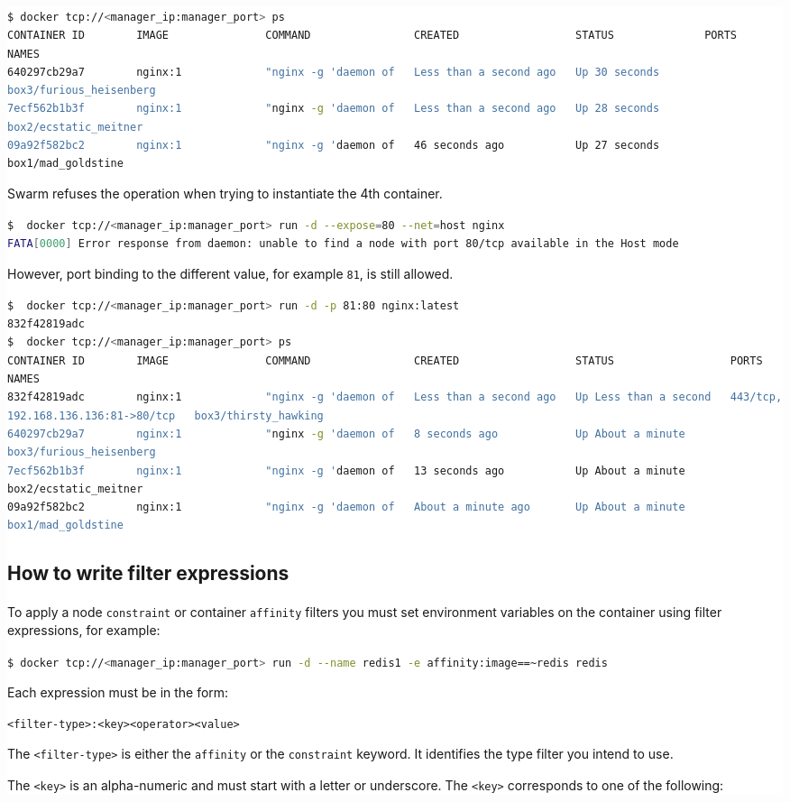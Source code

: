 ```bash
$ docker tcp://<manager_ip:manager_port> ps
CONTAINER ID        IMAGE               COMMAND                CREATED                  STATUS              PORTS               NAMES
640297cb29a7        nginx:1             "nginx -g 'daemon of   Less than a second ago   Up 30 seconds                           box3/furious_heisenberg
7ecf562b1b3f        nginx:1             "nginx -g 'daemon of   Less than a second ago   Up 28 seconds                           box2/ecstatic_meitner
09a92f582bc2        nginx:1             "nginx -g 'daemon of   46 seconds ago           Up 27 seconds                           box1/mad_goldstine
```

Swarm refuses the operation when trying to instantiate the 4th container.

```bash
$  docker tcp://<manager_ip:manager_port> run -d --expose=80 --net=host nginx
FATA[0000] Error response from daemon: unable to find a node with port 80/tcp available in the Host mode
```

However, port binding to the different value, for example  `81`, is still allowed.

```bash
$  docker tcp://<manager_ip:manager_port> run -d -p 81:80 nginx:latest
832f42819adc
$  docker tcp://<manager_ip:manager_port> ps
CONTAINER ID        IMAGE               COMMAND                CREATED                  STATUS                  PORTS                                 NAMES
832f42819adc        nginx:1             "nginx -g 'daemon of   Less than a second ago   Up Less than a second   443/tcp, 192.168.136.136:81->80/tcp   box3/thirsty_hawking
640297cb29a7        nginx:1             "nginx -g 'daemon of   8 seconds ago            Up About a minute                                             box3/furious_heisenberg
7ecf562b1b3f        nginx:1             "nginx -g 'daemon of   13 seconds ago           Up About a minute                                             box2/ecstatic_meitner
09a92f582bc2        nginx:1             "nginx -g 'daemon of   About a minute ago       Up About a minute                                             box1/mad_goldstine
```

## How to write filter expressions

To apply a node `constraint` or container `affinity` filters you must set
environment variables on the container using filter expressions, for example:

```bash
$ docker tcp://<manager_ip:manager_port> run -d --name redis1 -e affinity:image==~redis redis
```

Each expression must be in the form:

```
<filter-type>:<key><operator><value>
```

The `<filter-type>` is either the `affinity` or the `constraint` keyword. It
identifies the type filter you intend to use.

The `<key>` is an alpha-numeric and must start with a letter or underscore. The
`<key>` corresponds to one of the following:
